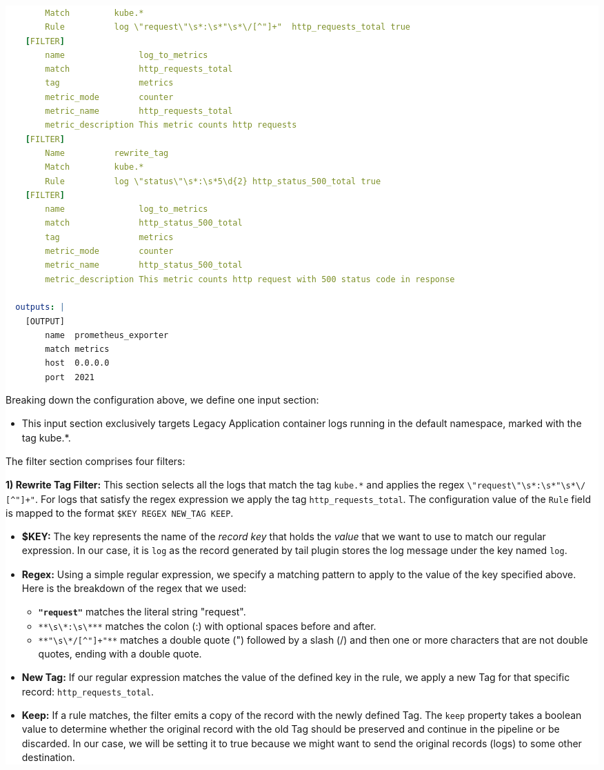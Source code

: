 ```yaml
        Match         kube.*
        Rule          log \"request\"\s*:\s*"\s*\/[^"]+"  http_requests_total true
    [FILTER]
        name               log_to_metrics
        match              http_requests_total
        tag                metrics
        metric_mode        counter
        metric_name        http_requests_total
        metric_description This metric counts http requests
    [FILTER]
        Name          rewrite_tag
        Match         kube.*
        Rule          log \"status\"\s*:\s*5\d{2} http_status_500_total true
    [FILTER]
        name               log_to_metrics
        match              http_status_500_total
        tag                metrics
        metric_mode        counter
        metric_name        http_status_500_total
        metric_description This metric counts http request with 500 status code in response

  outputs: |
    [OUTPUT]
        name  prometheus_exporter
        match metrics
        host  0.0.0.0
        port  2021
```

Breaking down the configuration above, we define one input section:

* This input section exclusively targets Legacy Application container logs running in the default namespace, marked with the tag kube.\*.

The filter section comprises four filters:

**1) Rewrite Tag Filter:** This section selects all the logs that match the tag `kube.*` and applies the regex `\"request\"\s*:\s*"\s*\/[^"]+"`. For logs that satisfy the regex expression we apply the tag `http_requests_total`. The configuration value of the `Rule` field is mapped to the format `$KEY REGEX NEW_TAG KEEP`.

* **$KEY:** The key represents the name of the *record key* that holds the *value* that we want to use to match our regular expression. In our case, it is `log` as the record generated by tail plugin stores the log message under the key named `log`.
* **Regex:** Using a simple regular expression, we specify a matching pattern to apply to the value of the key specified above. Here is the breakdown of the regex that we used:


	+ **`"request"`** matches the literal string "request".
	+ `**\s\*:\s\***` matches the colon (:) with optional spaces before and after.
	+ `**"\s\*/[^"]+"**` matches a double quote (") followed by a slash (/) and then one or more characters that are not double quotes, ending with a double quote.
* **New Tag:** If our regular expression matches the value of the defined key in the rule, we apply a new Tag for that specific record: `http_requests_total`.
* **Keep:** If a rule matches, the filter emits a copy of the record with the newly defined Tag. The `keep` property takes a boolean value to determine whether the original record with the old Tag should be preserved and continue in the pipeline or be discarded. In our case, we will be setting it to true because we might want to send the original records (logs) to some other destination.
